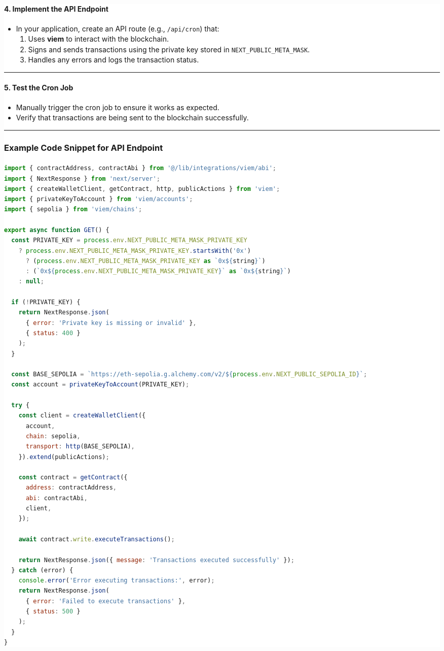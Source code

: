 #### **4. Implement the API Endpoint**
- In your application, create an API route (e.g., `/api/cron`) that:
  1. Uses **viem** to interact with the blockchain.
  2. Signs and sends transactions using the private key stored in `NEXT_PUBLIC_META_MASK`.
  3. Handles any errors and logs the transaction status.

---

#### **5. Test the Cron Job**
- Manually trigger the cron job to ensure it works as expected.
- Verify that transactions are being sent to the blockchain successfully.

---

### **Example Code Snippet for API Endpoint**
```javascript
import { contractAddress, contractAbi } from '@/lib/integrations/viem/abi';
import { NextResponse } from 'next/server';
import { createWalletClient, getContract, http, publicActions } from 'viem';
import { privateKeyToAccount } from 'viem/accounts';
import { sepolia } from 'viem/chains';

export async function GET() {
  const PRIVATE_KEY = process.env.NEXT_PUBLIC_META_MASK_PRIVATE_KEY
    ? process.env.NEXT_PUBLIC_META_MASK_PRIVATE_KEY.startsWith('0x')
      ? (process.env.NEXT_PUBLIC_META_MASK_PRIVATE_KEY as `0x${string}`)
      : (`0x${process.env.NEXT_PUBLIC_META_MASK_PRIVATE_KEY}` as `0x${string}`)
    : null;

  if (!PRIVATE_KEY) {
    return NextResponse.json(
      { error: 'Private key is missing or invalid' },
      { status: 400 }
    );
  }

  const BASE_SEPOLIA = `https://eth-sepolia.g.alchemy.com/v2/${process.env.NEXT_PUBLIC_SEPOLIA_ID}`;
  const account = privateKeyToAccount(PRIVATE_KEY);

  try {
    const client = createWalletClient({
      account,
      chain: sepolia,
      transport: http(BASE_SEPOLIA),
    }).extend(publicActions);

    const contract = getContract({
      address: contractAddress,
      abi: contractAbi,
      client,
    });

    await contract.write.executeTransactions();

    return NextResponse.json({ message: 'Transactions executed successfully' });
  } catch (error) {
    console.error('Error executing transactions:', error);
    return NextResponse.json(
      { error: 'Failed to execute transactions' },
      { status: 500 }
    );
  }
}
```